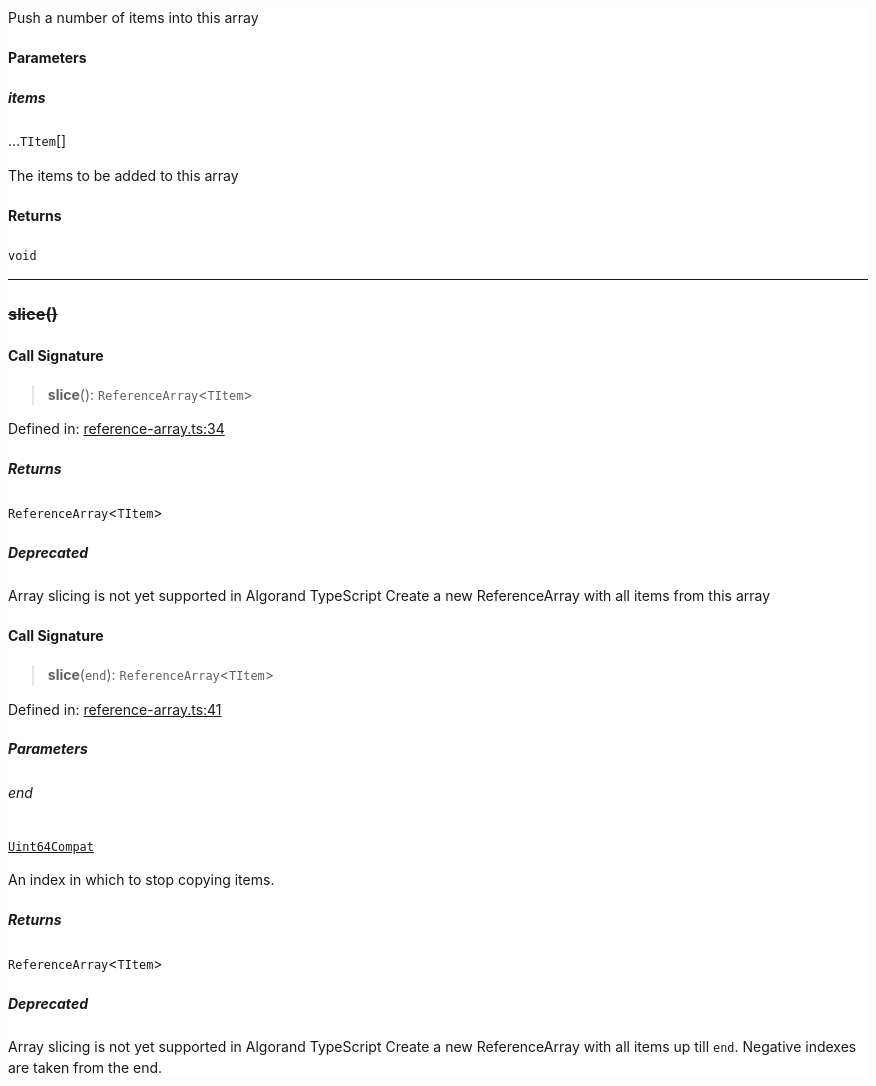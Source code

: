 Push a number of items into this array

#### Parameters

##### items

...`TItem`[]

The items to be added to this array

#### Returns

`void`

---

### ~~slice()~~

#### Call Signature

> **slice**(): `ReferenceArray`\<`TItem`\>

Defined in: [reference-array.ts:34](https://github.com/algorandfoundation/puya-ts/blob/main/packages/algo-ts/src/reference-array.ts#L34)

##### Returns

`ReferenceArray`\<`TItem`\>

##### Deprecated

Array slicing is not yet supported in Algorand TypeScript
Create a new ReferenceArray with all items from this array

#### Call Signature

> **slice**(`end`): `ReferenceArray`\<`TItem`\>

Defined in: [reference-array.ts:41](https://github.com/algorandfoundation/puya-ts/blob/main/packages/algo-ts/src/reference-array.ts#L41)

##### Parameters

###### end

[`Uint64Compat`](/reference/algorand-typescript/api/index/type-aliases/uint64compat/)

An index in which to stop copying items.

##### Returns

`ReferenceArray`\<`TItem`\>

##### Deprecated

Array slicing is not yet supported in Algorand TypeScript
Create a new ReferenceArray with all items up till `end`.
Negative indexes are taken from the end.
